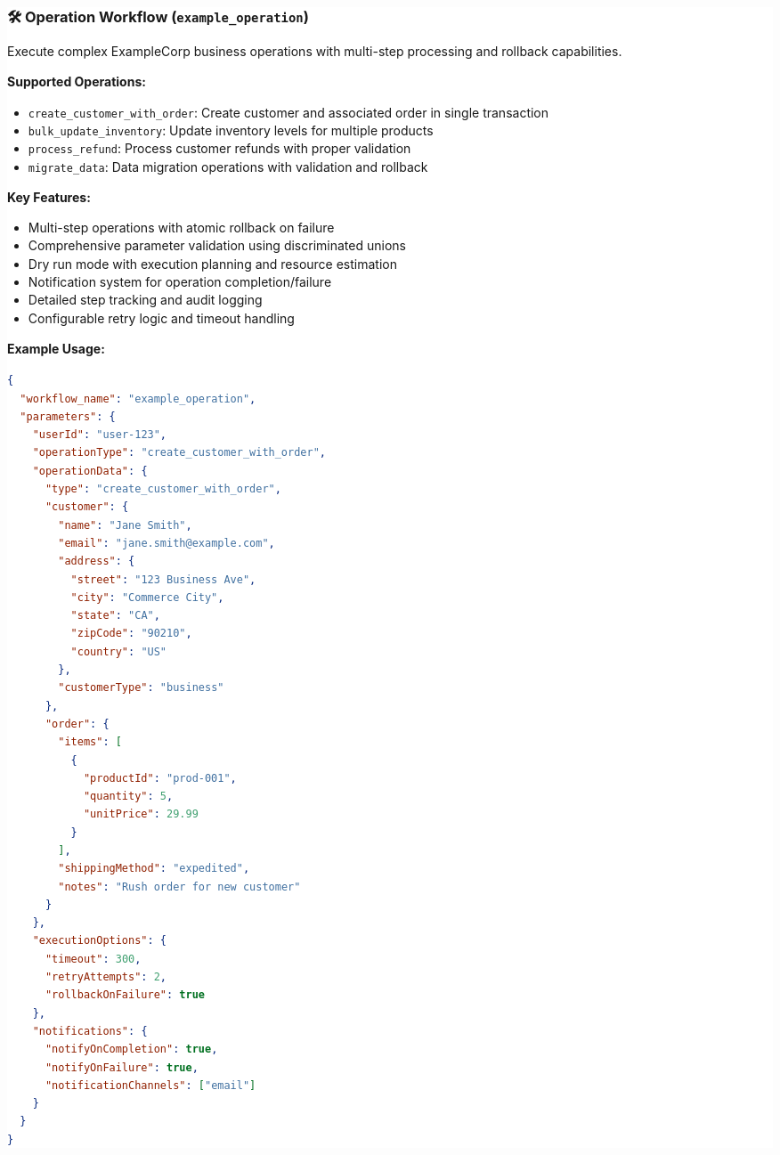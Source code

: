 ### 🛠️ Operation Workflow (`example_operation`)

Execute complex ExampleCorp business operations with multi-step processing and rollback capabilities.

**Supported Operations:**
- `create_customer_with_order`: Create customer and associated order in single transaction
- `bulk_update_inventory`: Update inventory levels for multiple products
- `process_refund`: Process customer refunds with proper validation
- `migrate_data`: Data migration operations with validation and rollback

**Key Features:**
- Multi-step operations with atomic rollback on failure
- Comprehensive parameter validation using discriminated unions
- Dry run mode with execution planning and resource estimation
- Notification system for operation completion/failure
- Detailed step tracking and audit logging
- Configurable retry logic and timeout handling

**Example Usage:**
```json
{
  "workflow_name": "example_operation",
  "parameters": {
    "userId": "user-123",
    "operationType": "create_customer_with_order",
    "operationData": {
      "type": "create_customer_with_order",
      "customer": {
        "name": "Jane Smith",
        "email": "jane.smith@example.com",
        "address": {
          "street": "123 Business Ave",
          "city": "Commerce City",
          "state": "CA",
          "zipCode": "90210",
          "country": "US"
        },
        "customerType": "business"
      },
      "order": {
        "items": [
          {
            "productId": "prod-001",
            "quantity": 5,
            "unitPrice": 29.99
          }
        ],
        "shippingMethod": "expedited",
        "notes": "Rush order for new customer"
      }
    },
    "executionOptions": {
      "timeout": 300,
      "retryAttempts": 2,
      "rollbackOnFailure": true
    },
    "notifications": {
      "notifyOnCompletion": true,
      "notifyOnFailure": true,
      "notificationChannels": ["email"]
    }
  }
}
```